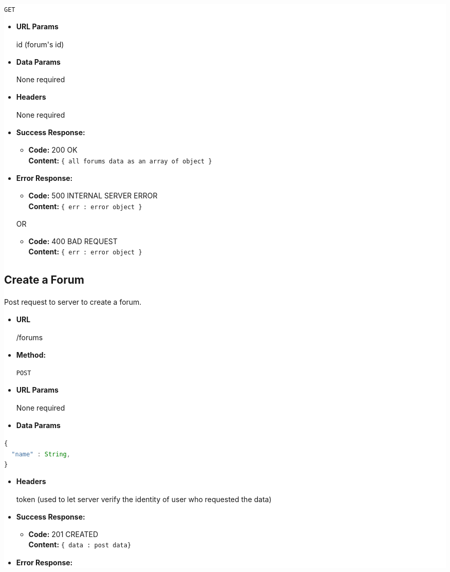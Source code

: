   `GET`

* **URL Params**

  id (forum's id)

* **Data Params**

  None required

* **Headers**

  None required

* **Success Response:**

  * **Code:** 200 OK <br />
  **Content:** `{ all forums data as an array of object }`

* **Error Response:**

  * **Code:** 500 INTERNAL SERVER ERROR <br />
  **Content:** `{ err : error object }`

  OR

  * **Code:** 400 BAD REQUEST <br />
  **Content:** `{ err : error object }`

**Create a Forum**
----
  Post request to server to create a forum.

* **URL**

  /forums

* **Method:**
  
  `POST`

* **URL Params**

  None required

* **Data Params**

```javascript
{
  "name" : String,
} 
```

* **Headers**

  token (used to let server verify the identity of user who requested the data)

* **Success Response:**

  * **Code:** 201 CREATED <br />
  **Content:** `{ data : post data}`

* **Error Response:**
